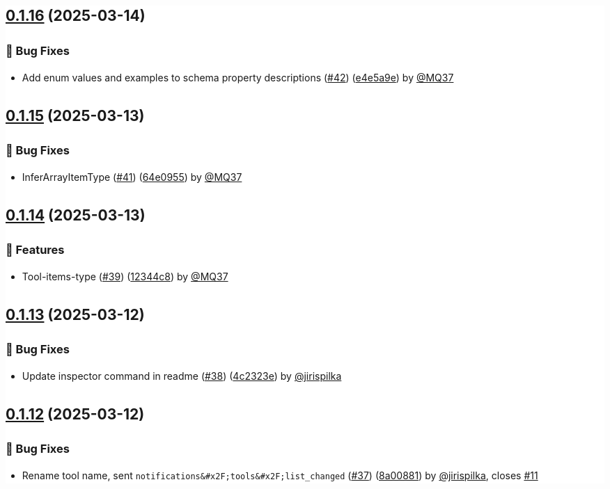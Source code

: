 
## [0.1.16](https://github.com/apify/actors-mcp-server/releases/tag/v0.1.16) (2025-03-14)

### 🐛 Bug Fixes

- Add enum values and examples to schema property descriptions ([#42](https://github.com/apify/actors-mcp-server/pull/42)) ([e4e5a9e](https://github.com/apify/actors-mcp-server/commit/e4e5a9e0828c3adeb8e6ebbb9a7d1a0987d972b7)) by [@MQ37](https://github.com/MQ37)


## [0.1.15](https://github.com/apify/actors-mcp-server/releases/tag/v0.1.15) (2025-03-13)

### 🐛 Bug Fixes

- InferArrayItemType ([#41](https://github.com/apify/actors-mcp-server/pull/41)) ([64e0955](https://github.com/apify/actors-mcp-server/commit/64e09551a2383bf304e24e96dddff29fa3c50b2f)) by [@MQ37](https://github.com/MQ37)


## [0.1.14](https://github.com/apify/actors-mcp-server/releases/tag/v0.1.14) (2025-03-13)

### 🚀 Features

- Tool-items-type ([#39](https://github.com/apify/actors-mcp-server/pull/39)) ([12344c8](https://github.com/apify/actors-mcp-server/commit/12344c8c68d397caa937684f7082485d6cbf41ad)) by [@MQ37](https://github.com/MQ37)


## [0.1.13](https://github.com/apify/actors-mcp-server/releases/tag/v0.1.13) (2025-03-12)

### 🐛 Bug Fixes

- Update inspector command in readme ([#38](https://github.com/apify/actors-mcp-server/pull/38)) ([4c2323e](https://github.com/apify/actors-mcp-server/commit/4c2323ea3d40fa6742cf59673643d0a9aa8e12ce)) by [@jirispilka](https://github.com/jirispilka)


## [0.1.12](https://github.com/apify/actors-mcp-server/releases/tag/v0.1.12) (2025-03-12)

### 🐛 Bug Fixes

- Rename tool name, sent `notifications&#x2F;tools&#x2F;list_changed` ([#37](https://github.com/apify/actors-mcp-server/pull/37)) ([8a00881](https://github.com/apify/actors-mcp-server/commit/8a00881bd64a13eb5d0bd4cfcbf270bc19570f6b)) by [@jirispilka](https://github.com/jirispilka), closes [#11](https://github.com/apify/actors-mcp-server/issues/11)
